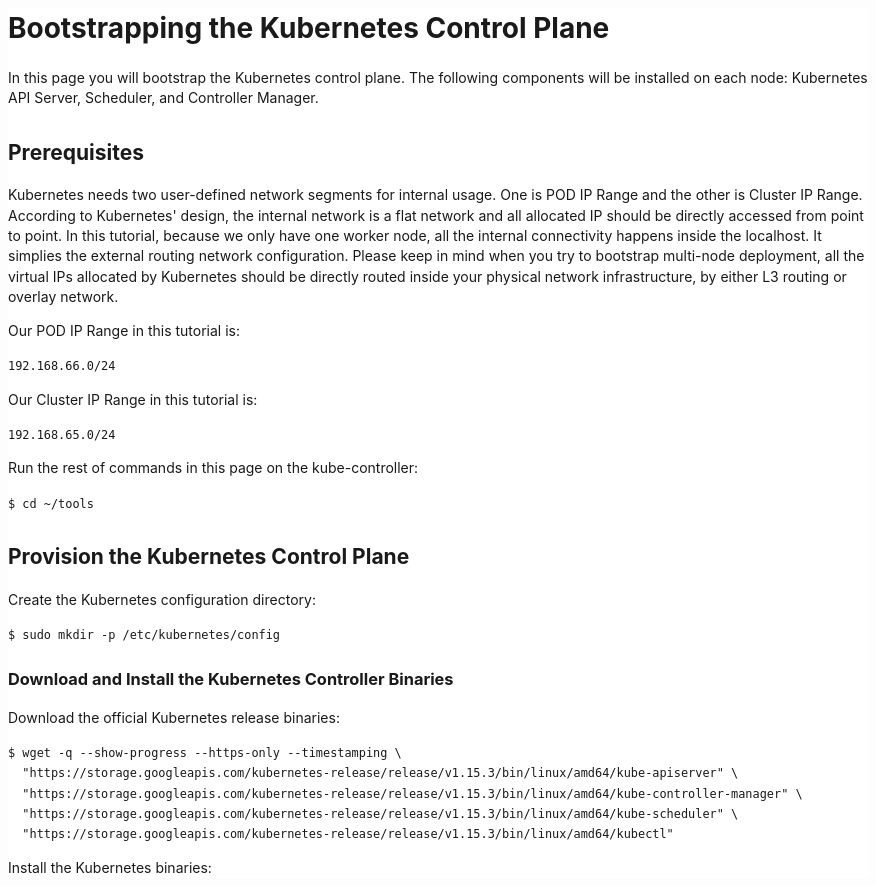 # Bootstrapping the Kubernetes Control Plane

In this page you will bootstrap the Kubernetes control plane. The following components will be installed on each node: Kubernetes API Server, Scheduler, and Controller Manager.

## Prerequisites

Kubernetes needs two user-defined network segments for internal usage. One is POD IP Range and the other is Cluster IP Range. According to Kubernetes' design, the internal network is a flat network and all allocated IP should be directly accessed from point to point. In this tutorial, because we only have one worker node, all the internal connectivity happens inside the localhost. It simplies the external routing network configuration. Please keep in mind when you try to bootstrap multi-node deployment, all the virtual IPs allocated by Kubernetes should be directly routed inside your physical network infrastructure, by either L3 routing or overlay network.

Our POD IP Range in this tutorial is:
```
192.168.66.0/24
```

Our Cluster IP Range in this tutorial is:
```
192.168.65.0/24
```

Run the rest of commands in this page on the kube-controller:

```
$ cd ~/tools
```

## Provision the Kubernetes Control Plane

Create the Kubernetes configuration directory:

```
$ sudo mkdir -p /etc/kubernetes/config
```

### Download and Install the Kubernetes Controller Binaries

Download the official Kubernetes release binaries:

```
$ wget -q --show-progress --https-only --timestamping \
  "https://storage.googleapis.com/kubernetes-release/release/v1.15.3/bin/linux/amd64/kube-apiserver" \
  "https://storage.googleapis.com/kubernetes-release/release/v1.15.3/bin/linux/amd64/kube-controller-manager" \
  "https://storage.googleapis.com/kubernetes-release/release/v1.15.3/bin/linux/amd64/kube-scheduler" \
  "https://storage.googleapis.com/kubernetes-release/release/v1.15.3/bin/linux/amd64/kubectl"
```

Install the Kubernetes binaries:
